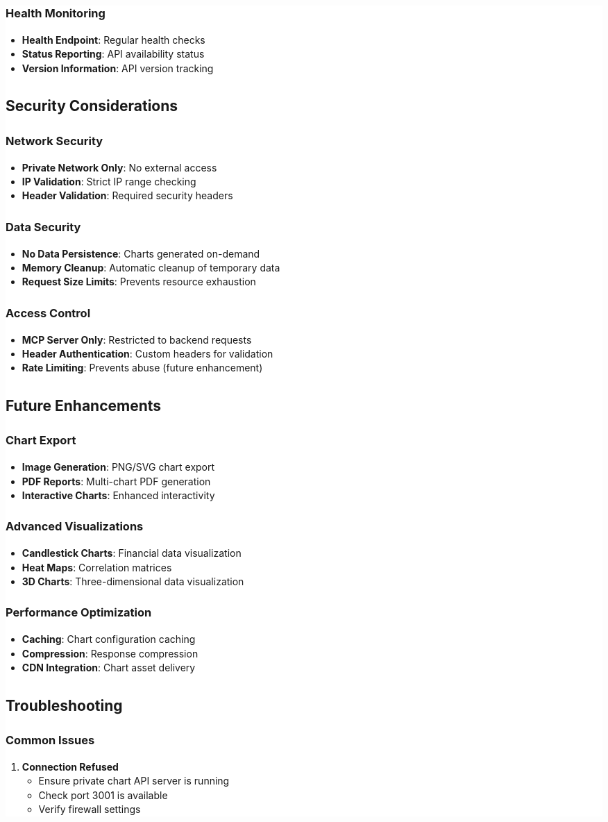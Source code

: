 ### Health Monitoring
- **Health Endpoint**: Regular health checks
- **Status Reporting**: API availability status
- **Version Information**: API version tracking

## Security Considerations

### Network Security
- **Private Network Only**: No external access
- **IP Validation**: Strict IP range checking
- **Header Validation**: Required security headers

### Data Security
- **No Data Persistence**: Charts generated on-demand
- **Memory Cleanup**: Automatic cleanup of temporary data
- **Request Size Limits**: Prevents resource exhaustion

### Access Control
- **MCP Server Only**: Restricted to backend requests
- **Header Authentication**: Custom headers for validation
- **Rate Limiting**: Prevents abuse (future enhancement)

## Future Enhancements

### Chart Export
- **Image Generation**: PNG/SVG chart export
- **PDF Reports**: Multi-chart PDF generation
- **Interactive Charts**: Enhanced interactivity

### Advanced Visualizations
- **Candlestick Charts**: Financial data visualization
- **Heat Maps**: Correlation matrices
- **3D Charts**: Three-dimensional data visualization

### Performance Optimization
- **Caching**: Chart configuration caching
- **Compression**: Response compression
- **CDN Integration**: Chart asset delivery

## Troubleshooting

### Common Issues

1. **Connection Refused**
   - Ensure private chart API server is running
   - Check port 3001 is available
   - Verify firewall settings
